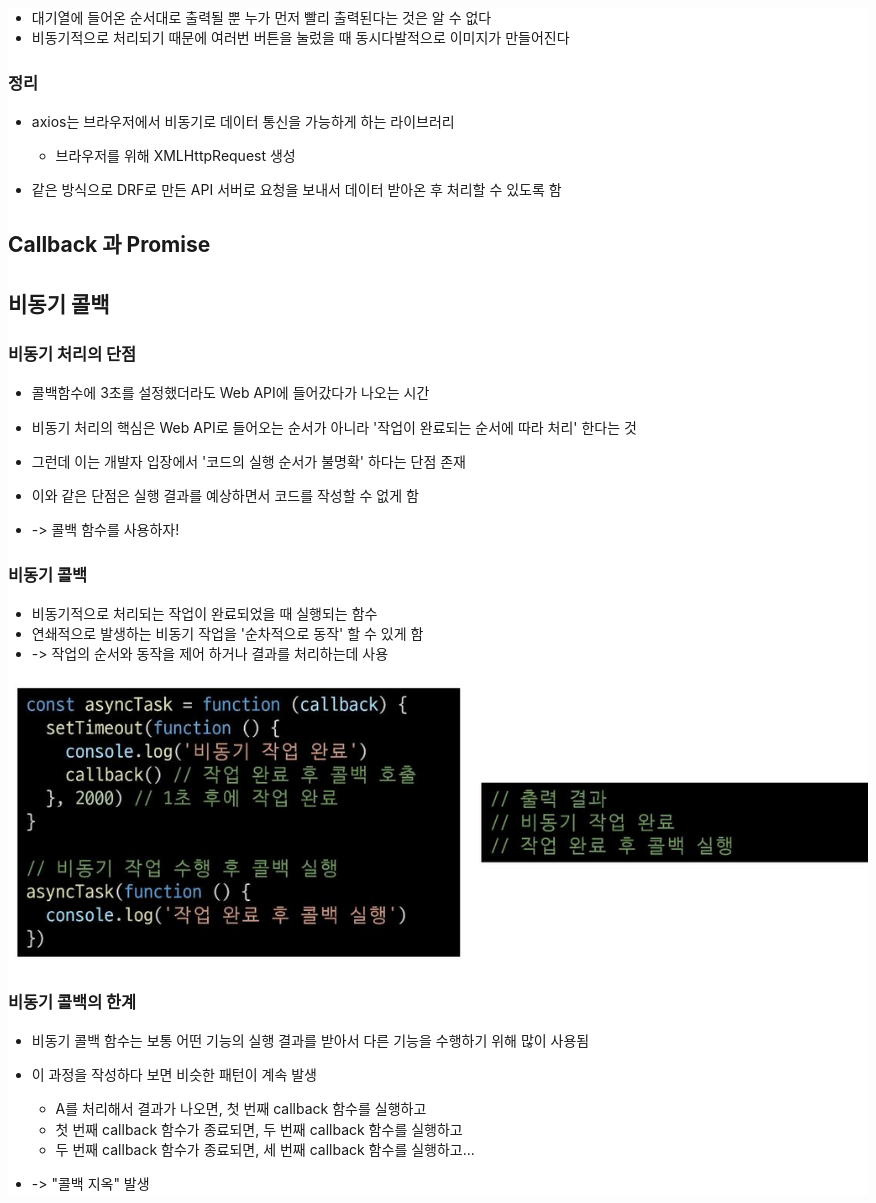 - 대기열에 들어온 순서대로 출력될 뿐 누가 먼저 빨리 출력된다는 것은 알 수 없다
- 비동기적으로 처리되기 때문에 여러번 버튼을 눌렀을 때 동시다발적으로 이미지가 만들어진다

### 정리
- axios는 브라우저에서 비동기로 데이터 통신을 가능하게 하는 라이브러리
  - 브라우저를 위해 XMLHttpRequest 생성

- 같은 방식으로 DRF로 만든 API 서버로 요청을 보내서 데이터 받아온 후 처리할 수 있도록 함

## Callback 과 Promise

## 비동기 콜백

### 비동기 처리의 단점
- 콜백함수에 3초를 설정했더라도 Web API에 들어갔다가 나오는 시간
- 비동기 처리의 핵심은 Web API로 들어오는 순서가 아니라 '작업이 완료되는 순서에 따라 처리' 한다는 것
- 그런데 이는 개발자 입장에서 '코드의 실행 순서가 불명확' 하다는 단점 존재
- 이와 같은 단점은 실행 결과를 예상하면서 코드를 작성할 수 없게 함

- -> 콜백 함수를 사용하자!

### 비동기 콜백
- 비동기적으로 처리되는 작업이 완료되었을 때 실행되는 함수
- 연쇄적으로 발생하는 비동기 작업을 '순차적으로 동작' 할 수 있게 함
- -> 작업의 순서와 동작을 제어 하거나 결과를 처리하는데 사용

![Alt text](<images/비동기 콜백.JPG>)

### 비동기 콜백의 한계
- 비동기 콜백 함수는 보통 어떤 기능의 실행 결과를 받아서 다른 기능을 수행하기 위해 많이 사용됨
- 이 과정을 작성하다 보면 비슷한 패턴이 계속 발생
  - A를 처리해서 결과가 나오면, 첫 번째 callback 함수를 실행하고
  - 첫 번째 callback 함수가 종료되면, 두 번째 callback 함수를 실행하고
  - 두 번째 callback 함수가 종료되면, 세 번째 callback 함수를 실행하고...

- -> "콜백 지옥" 발생
